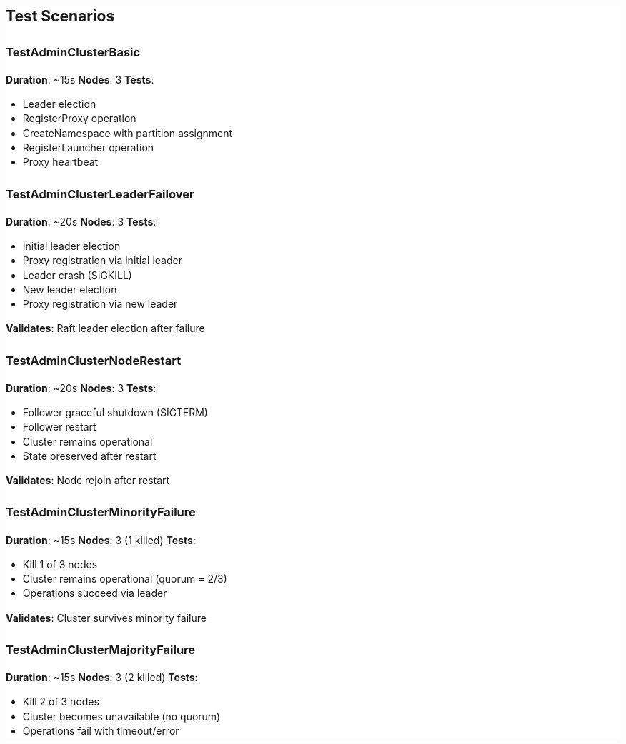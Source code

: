 ## Test Scenarios

### TestAdminClusterBasic
**Duration**: ~15s
**Nodes**: 3
**Tests**:
- Leader election
- RegisterProxy operation
- CreateNamespace with partition assignment
- RegisterLauncher operation
- Proxy heartbeat

### TestAdminClusterLeaderFailover
**Duration**: ~20s
**Nodes**: 3
**Tests**:
- Initial leader election
- Proxy registration via initial leader
- Leader crash (SIGKILL)
- New leader election
- Proxy registration via new leader

**Validates**: Raft leader election after failure

### TestAdminClusterNodeRestart
**Duration**: ~20s
**Nodes**: 3
**Tests**:
- Follower graceful shutdown (SIGTERM)
- Follower restart
- Cluster remains operational
- State preserved after restart

**Validates**: Node rejoin after restart

### TestAdminClusterMinorityFailure
**Duration**: ~15s
**Nodes**: 3 (1 killed)
**Tests**:
- Kill 1 of 3 nodes
- Cluster remains operational (quorum = 2/3)
- Operations succeed via leader

**Validates**: Cluster survives minority failure

### TestAdminClusterMajorityFailure
**Duration**: ~15s
**Nodes**: 3 (2 killed)
**Tests**:
- Kill 2 of 3 nodes
- Cluster becomes unavailable (no quorum)
- Operations fail with timeout/error
